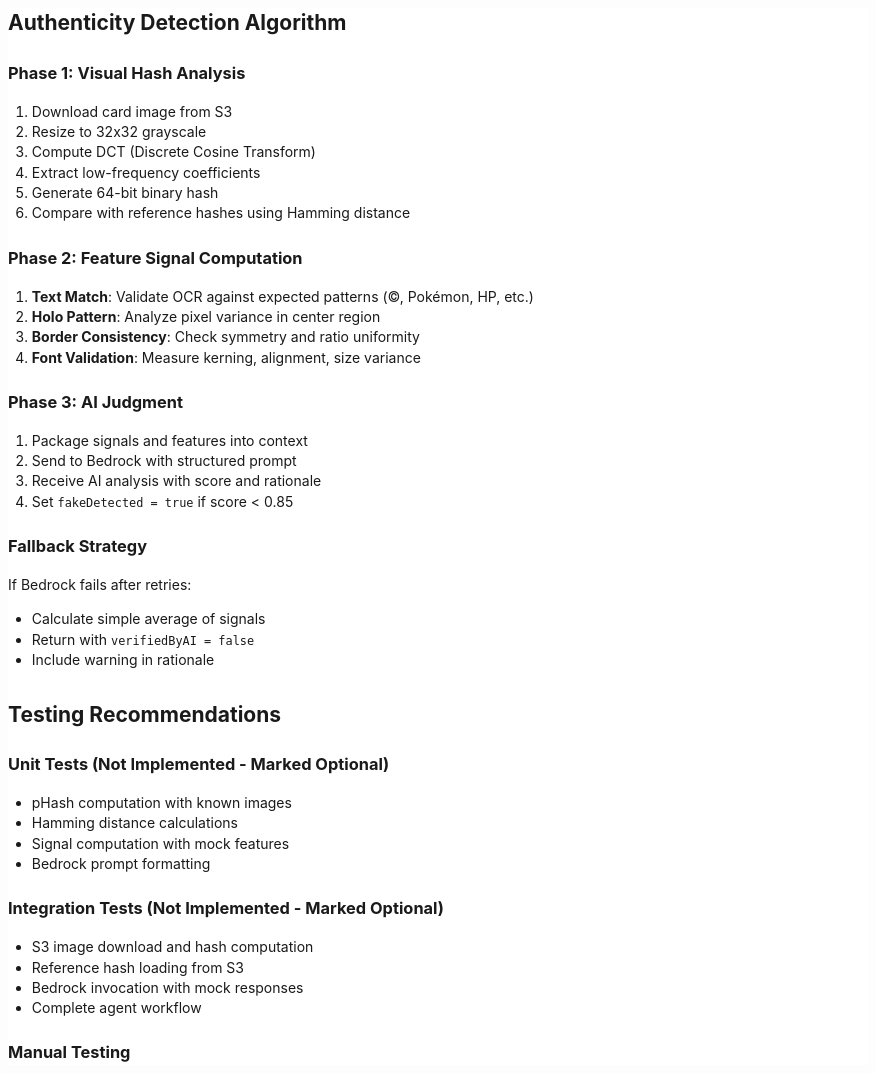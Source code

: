 ## Authenticity Detection Algorithm

### Phase 1: Visual Hash Analysis

1. Download card image from S3
2. Resize to 32x32 grayscale
3. Compute DCT (Discrete Cosine Transform)
4. Extract low-frequency coefficients
5. Generate 64-bit binary hash
6. Compare with reference hashes using Hamming distance

### Phase 2: Feature Signal Computation

1. **Text Match**: Validate OCR against expected patterns (©, Pokémon, HP, etc.)
2. **Holo Pattern**: Analyze pixel variance in center region
3. **Border Consistency**: Check symmetry and ratio uniformity
4. **Font Validation**: Measure kerning, alignment, size variance

### Phase 3: AI Judgment

1. Package signals and features into context
2. Send to Bedrock with structured prompt
3. Receive AI analysis with score and rationale
4. Set `fakeDetected = true` if score < 0.85

### Fallback Strategy

If Bedrock fails after retries:

- Calculate simple average of signals
- Return with `verifiedByAI = false`
- Include warning in rationale

## Testing Recommendations

### Unit Tests (Not Implemented - Marked Optional)

- pHash computation with known images
- Hamming distance calculations
- Signal computation with mock features
- Bedrock prompt formatting

### Integration Tests (Not Implemented - Marked Optional)

- S3 image download and hash computation
- Reference hash loading from S3
- Bedrock invocation with mock responses
- Complete agent workflow

### Manual Testing
